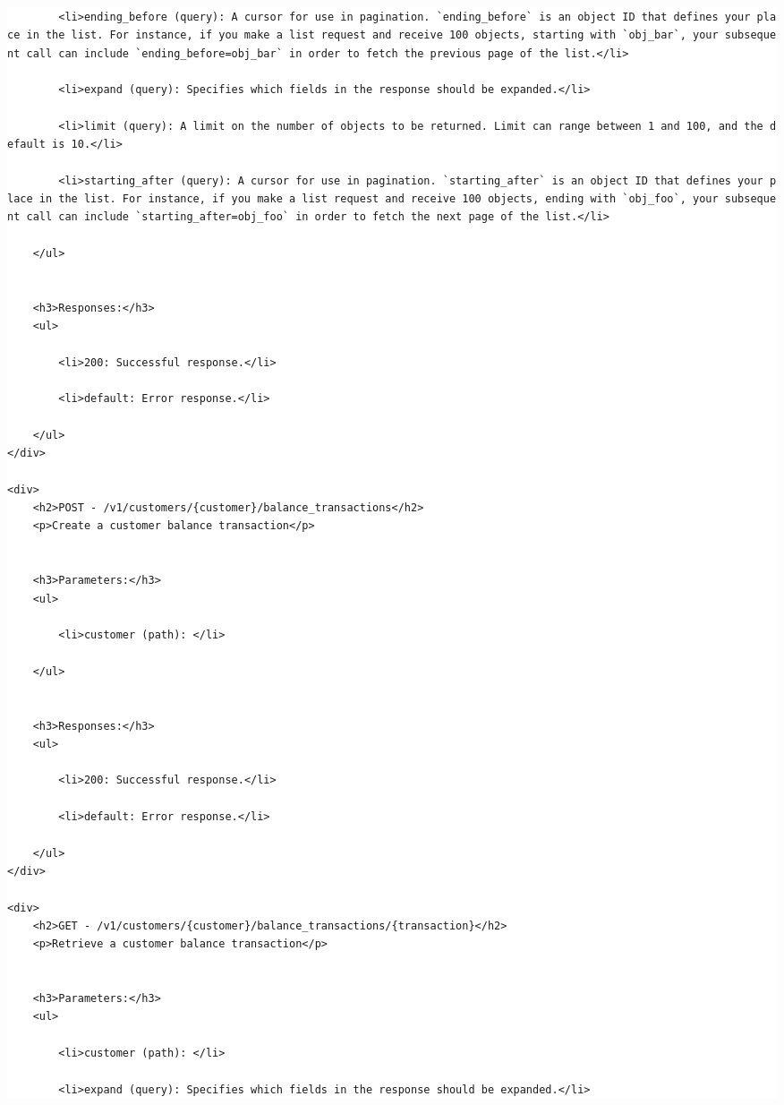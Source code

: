             <li>ending_before (query): A cursor for use in pagination. `ending_before` is an object ID that defines your place in the list. For instance, if you make a list request and receive 100 objects, starting with `obj_bar`, your subsequent call can include `ending_before=obj_bar` in order to fetch the previous page of the list.</li>

            <li>expand (query): Specifies which fields in the response should be expanded.</li>

            <li>limit (query): A limit on the number of objects to be returned. Limit can range between 1 and 100, and the default is 10.</li>

            <li>starting_after (query): A cursor for use in pagination. `starting_after` is an object ID that defines your place in the list. For instance, if you make a list request and receive 100 objects, ending with `obj_foo`, your subsequent call can include `starting_after=obj_foo` in order to fetch the next page of the list.</li>

        </ul>


        <h3>Responses:</h3>
        <ul>

            <li>200: Successful response.</li>

            <li>default: Error response.</li>

        </ul>
    </div>

    <div>
        <h2>POST - /v1/customers/{customer}/balance_transactions</h2>
        <p>Create a customer balance transaction</p>


        <h3>Parameters:</h3>
        <ul>

            <li>customer (path): </li>

        </ul>


        <h3>Responses:</h3>
        <ul>

            <li>200: Successful response.</li>

            <li>default: Error response.</li>

        </ul>
    </div>

    <div>
        <h2>GET - /v1/customers/{customer}/balance_transactions/{transaction}</h2>
        <p>Retrieve a customer balance transaction</p>


        <h3>Parameters:</h3>
        <ul>

            <li>customer (path): </li>

            <li>expand (query): Specifies which fields in the response should be expanded.</li>
